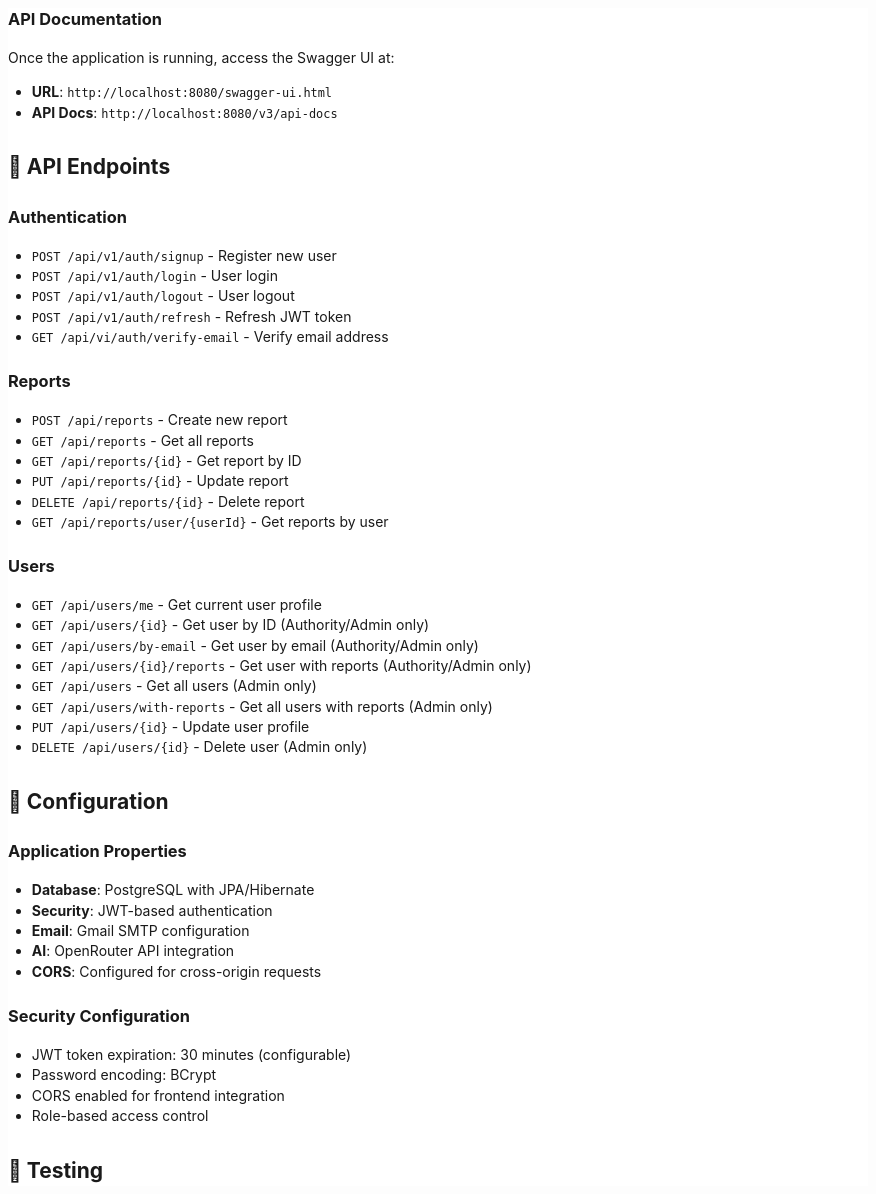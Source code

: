 ### API Documentation
Once the application is running, access the Swagger UI at:
- **URL**: `http://localhost:8080/swagger-ui.html`
- **API Docs**: `http://localhost:8080/v3/api-docs`

## 📡 API Endpoints

### Authentication
- `POST /api/v1/auth/signup` - Register new user
- `POST /api/v1/auth/login` - User login
- `POST /api/v1/auth/logout` - User logout
- `POST /api/v1/auth/refresh` - Refresh JWT token
- `GET /api/vi/auth/verify-email` - Verify email address

### Reports
- `POST /api/reports` - Create new report
- `GET /api/reports` - Get all reports
- `GET /api/reports/{id}` - Get report by ID
- `PUT /api/reports/{id}` - Update report
- `DELETE /api/reports/{id}` - Delete report
- `GET /api/reports/user/{userId}` - Get reports by user

### Users
- `GET /api/users/me` - Get current user profile
- `GET /api/users/{id}` - Get user by ID (Authority/Admin only)
- `GET /api/users/by-email` - Get user by email (Authority/Admin only)
- `GET /api/users/{id}/reports` - Get user with reports (Authority/Admin only)
- `GET /api/users` - Get all users (Admin only)
- `GET /api/users/with-reports` - Get all users with reports (Admin only)
- `PUT /api/users/{id}` - Update user profile
- `DELETE /api/users/{id}` - Delete user (Admin only)

## 🔧 Configuration

### Application Properties
- **Database**: PostgreSQL with JPA/Hibernate
- **Security**: JWT-based authentication
- **Email**: Gmail SMTP configuration
- **AI**: OpenRouter API integration
- **CORS**: Configured for cross-origin requests

### Security Configuration
- JWT token expiration: 30 minutes (configurable)
- Password encoding: BCrypt
- CORS enabled for frontend integration
- Role-based access control

## 🧪 Testing
